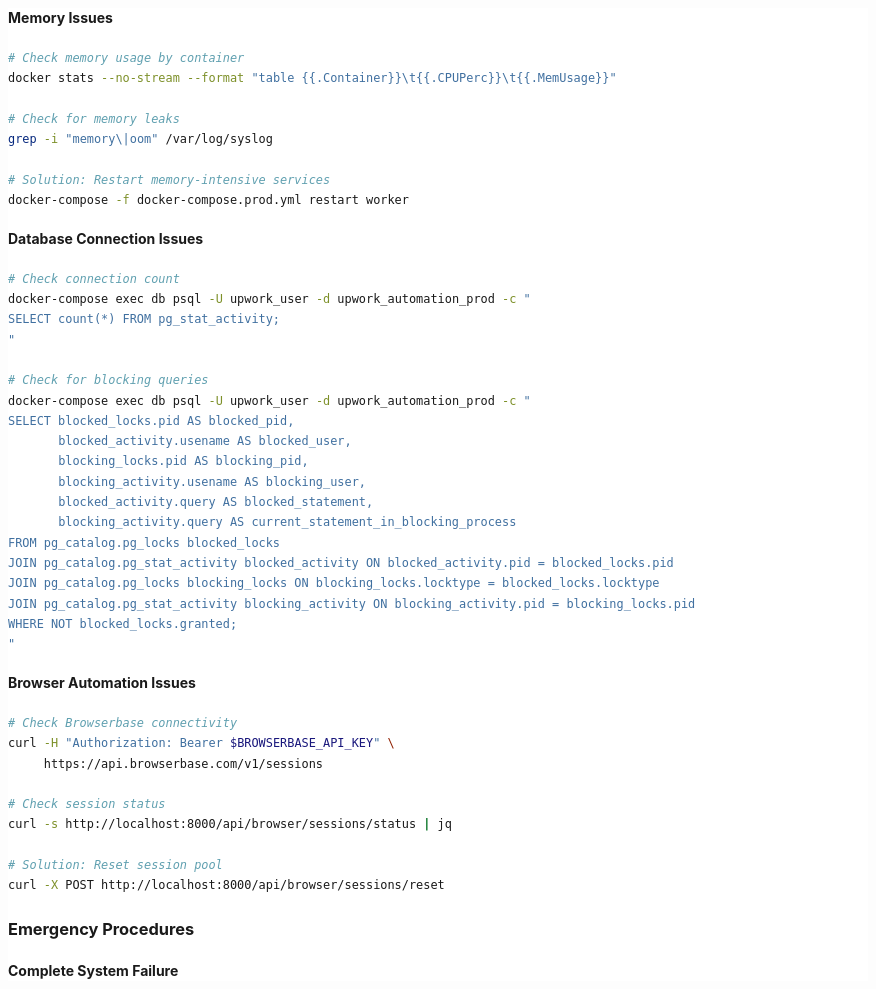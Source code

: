 #### Memory Issues

```bash
# Check memory usage by container
docker stats --no-stream --format "table {{.Container}}\t{{.CPUPerc}}\t{{.MemUsage}}"

# Check for memory leaks
grep -i "memory\|oom" /var/log/syslog

# Solution: Restart memory-intensive services
docker-compose -f docker-compose.prod.yml restart worker
```

#### Database Connection Issues

```bash
# Check connection count
docker-compose exec db psql -U upwork_user -d upwork_automation_prod -c "
SELECT count(*) FROM pg_stat_activity;
"

# Check for blocking queries
docker-compose exec db psql -U upwork_user -d upwork_automation_prod -c "
SELECT blocked_locks.pid AS blocked_pid,
       blocked_activity.usename AS blocked_user,
       blocking_locks.pid AS blocking_pid,
       blocking_activity.usename AS blocking_user,
       blocked_activity.query AS blocked_statement,
       blocking_activity.query AS current_statement_in_blocking_process
FROM pg_catalog.pg_locks blocked_locks
JOIN pg_catalog.pg_stat_activity blocked_activity ON blocked_activity.pid = blocked_locks.pid
JOIN pg_catalog.pg_locks blocking_locks ON blocking_locks.locktype = blocked_locks.locktype
JOIN pg_catalog.pg_stat_activity blocking_activity ON blocking_activity.pid = blocking_locks.pid
WHERE NOT blocked_locks.granted;
"
```

#### Browser Automation Issues

```bash
# Check Browserbase connectivity
curl -H "Authorization: Bearer $BROWSERBASE_API_KEY" \
     https://api.browserbase.com/v1/sessions

# Check session status
curl -s http://localhost:8000/api/browser/sessions/status | jq

# Solution: Reset session pool
curl -X POST http://localhost:8000/api/browser/sessions/reset
```

### Emergency Procedures

#### Complete System Failure
